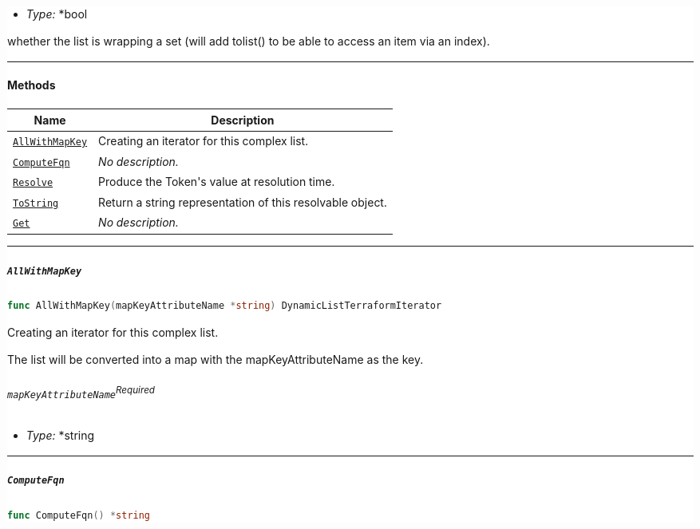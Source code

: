 - *Type:* *bool

whether the list is wrapping a set (will add tolist() to be able to access an item via an index).

---

#### Methods <a name="Methods" id="Methods"></a>

| **Name** | **Description** |
| --- | --- |
| <code><a href="#rhizo-co-terraform-provider-oci.dataOciDatabaseAutonomousContainerDatabaseDataguardAssociations.DataOciDatabaseAutonomousContainerDatabaseDataguardAssociationsAutonomousContainerDatabaseDataguardAssociationsList.allWithMapKey">AllWithMapKey</a></code> | Creating an iterator for this complex list. |
| <code><a href="#rhizo-co-terraform-provider-oci.dataOciDatabaseAutonomousContainerDatabaseDataguardAssociations.DataOciDatabaseAutonomousContainerDatabaseDataguardAssociationsAutonomousContainerDatabaseDataguardAssociationsList.computeFqn">ComputeFqn</a></code> | *No description.* |
| <code><a href="#rhizo-co-terraform-provider-oci.dataOciDatabaseAutonomousContainerDatabaseDataguardAssociations.DataOciDatabaseAutonomousContainerDatabaseDataguardAssociationsAutonomousContainerDatabaseDataguardAssociationsList.resolve">Resolve</a></code> | Produce the Token's value at resolution time. |
| <code><a href="#rhizo-co-terraform-provider-oci.dataOciDatabaseAutonomousContainerDatabaseDataguardAssociations.DataOciDatabaseAutonomousContainerDatabaseDataguardAssociationsAutonomousContainerDatabaseDataguardAssociationsList.toString">ToString</a></code> | Return a string representation of this resolvable object. |
| <code><a href="#rhizo-co-terraform-provider-oci.dataOciDatabaseAutonomousContainerDatabaseDataguardAssociations.DataOciDatabaseAutonomousContainerDatabaseDataguardAssociationsAutonomousContainerDatabaseDataguardAssociationsList.get">Get</a></code> | *No description.* |

---

##### `AllWithMapKey` <a name="AllWithMapKey" id="rhizo-co-terraform-provider-oci.dataOciDatabaseAutonomousContainerDatabaseDataguardAssociations.DataOciDatabaseAutonomousContainerDatabaseDataguardAssociationsAutonomousContainerDatabaseDataguardAssociationsList.allWithMapKey"></a>

```go
func AllWithMapKey(mapKeyAttributeName *string) DynamicListTerraformIterator
```

Creating an iterator for this complex list.

The list will be converted into a map with the mapKeyAttributeName as the key.

###### `mapKeyAttributeName`<sup>Required</sup> <a name="mapKeyAttributeName" id="rhizo-co-terraform-provider-oci.dataOciDatabaseAutonomousContainerDatabaseDataguardAssociations.DataOciDatabaseAutonomousContainerDatabaseDataguardAssociationsAutonomousContainerDatabaseDataguardAssociationsList.allWithMapKey.parameter.mapKeyAttributeName"></a>

- *Type:* *string

---

##### `ComputeFqn` <a name="ComputeFqn" id="rhizo-co-terraform-provider-oci.dataOciDatabaseAutonomousContainerDatabaseDataguardAssociations.DataOciDatabaseAutonomousContainerDatabaseDataguardAssociationsAutonomousContainerDatabaseDataguardAssociationsList.computeFqn"></a>

```go
func ComputeFqn() *string
```

